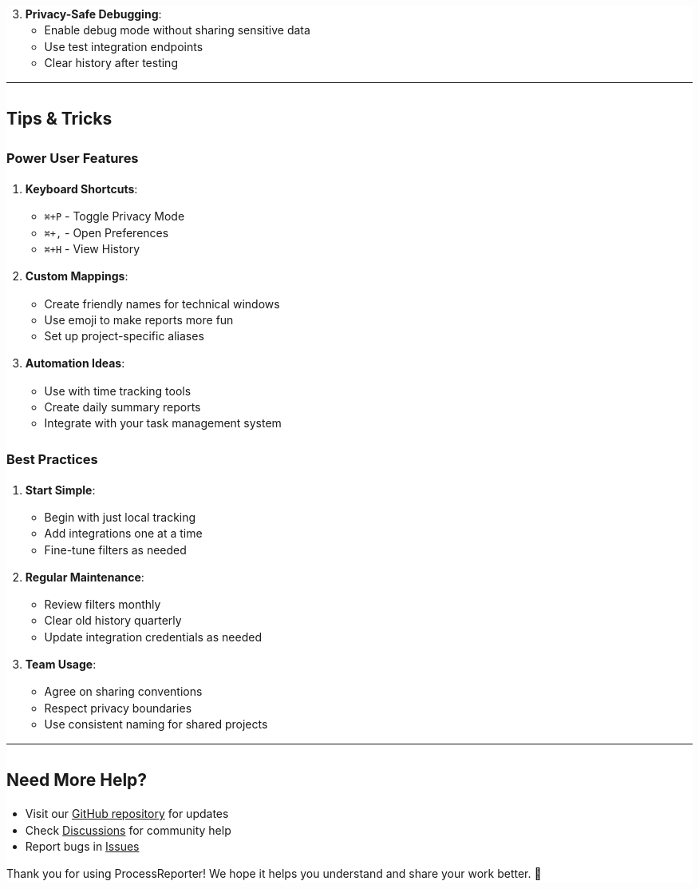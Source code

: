 3. **Privacy-Safe Debugging**:
   - Enable debug mode without sharing sensitive data
   - Use test integration endpoints
   - Clear history after testing

---

## Tips & Tricks

### Power User Features

1. **Keyboard Shortcuts**:
   - `⌘+P` - Toggle Privacy Mode
   - `⌘+,` - Open Preferences
   - `⌘+H` - View History

2. **Custom Mappings**:
   - Create friendly names for technical windows
   - Use emoji to make reports more fun
   - Set up project-specific aliases

3. **Automation Ideas**:
   - Use with time tracking tools
   - Create daily summary reports
   - Integrate with your task management system

### Best Practices

1. **Start Simple**:
   - Begin with just local tracking
   - Add integrations one at a time
   - Fine-tune filters as needed

2. **Regular Maintenance**:
   - Review filters monthly
   - Clear old history quarterly
   - Update integration credentials as needed

3. **Team Usage**:
   - Agree on sharing conventions
   - Respect privacy boundaries
   - Use consistent naming for shared projects

---

## Need More Help?

- Visit our [GitHub repository](https://github.com/your-repo/ProcessReporter) for updates
- Check [Discussions](https://github.com/your-repo/ProcessReporter/discussions) for community help
- Report bugs in [Issues](https://github.com/your-repo/ProcessReporter/issues)

Thank you for using ProcessReporter! We hope it helps you understand and share your work better. 🎯